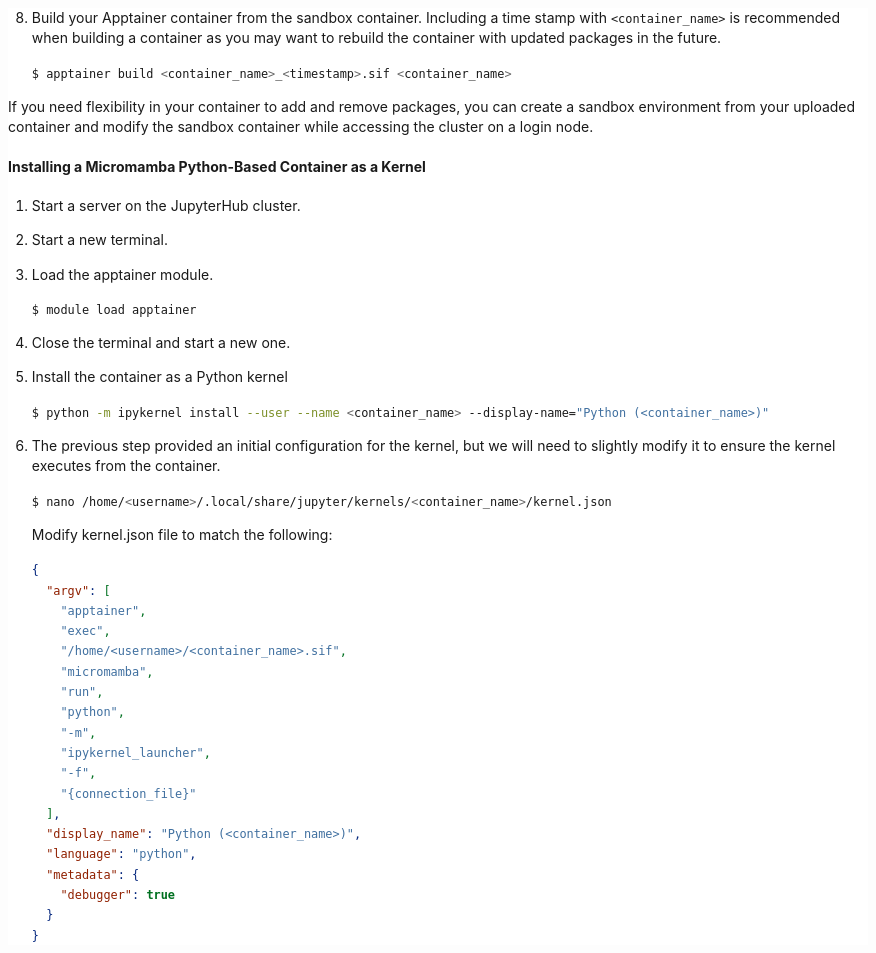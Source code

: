 8. Build your Apptainer container from the sandbox container. Including a time
   stamp with `<container_name>` is recommended when building a container as you
   may want to rebuild the container with updated packages in the future.

   ```bash
   $ apptainer build <container_name>_<timestamp>.sif <container_name>
   ```

If you need flexibility in your container to add and remove packages, you can
create a sandbox environment from your uploaded container and modify the sandbox
container while accessing the cluster on a login node.

#### Installing a Micromamba Python-Based Container as a Kernel

1. Start a server on the JupyterHub cluster.

2. Start a new terminal.

3. Load the apptainer module.

   ```bash
   $ module load apptainer
   ```

4. Close the terminal and start a new one.

5. Install the container as a Python kernel

   ```bash
   $ python -m ipykernel install --user --name <container_name> --display-name="Python (<container_name>)"
   ```

6. The previous step provided an initial configuration for the kernel, but we
   will need to slightly modify it to ensure the kernel executes from the
   container.

   ```bash
   $ nano /home/<username>/.local/share/jupyter/kernels/<container_name>/kernel.json
   ```

   Modify kernel.json file to match the following:

   ```json {.json filename='kernel.json'}
   {
     "argv": [
       "apptainer",
       "exec",
       "/home/<username>/<container_name>.sif",
       "micromamba",
       "run",
       "python",
       "-m",
       "ipykernel_launcher",
       "-f",
       "{connection_file}"
     ],
     "display_name": "Python (<container_name>)",
     "language": "python",
     "metadata": {
       "debugger": true
     }
   }
   ```
